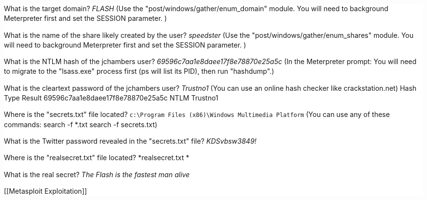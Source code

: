 What is the target domain? *FLASH* (Use the "post/windows/gather/enum_domain" module. You will need to background Meterpreter first and set the SESSION parameter. )

What is the name of the share likely created by the user? *speedster* (Use the "post/windows/gather/enum_shares" module. You will need to background Meterpreter first and set the SESSION parameter. )

What is the NTLM hash of the jchambers user? *69596c7aa1e8daee17f8e78870e25a5c*  (In the Meterpreter prompt: You will need to migrate to the "lsass.exe" process first (ps will list its PID), then run "hashdump".)

What is the cleartext password of the jchambers user? *Trustno1* (You can use an online hash checker like crackstation.net)
Hash	Type	Result
69596c7aa1e8daee17f8e78870e25a5c	NTLM	Trustno1

Where is the "secrets.txt"  file located? `c:\Program Files (x86)\Windows Multimedia Platform` (You can use any of these commands: search -f *.txt search -f secrets.txt)

What is the Twitter password revealed in the "secrets.txt" file? *KDSvbsw3849!*

Where is the "realsecret.txt" file located? *realsecret.txt *

What is the real secret? *The Flash is the fastest man alive*

[[Metasploit Exploitation]]